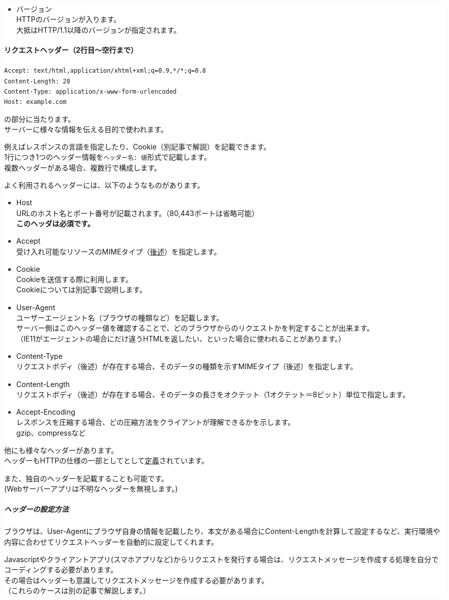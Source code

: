 - バージョン  
  HTTPのバージョンが入ります。  
  大抵はHTTP/1.1以降のバージョンが指定されます。    

#### リクエストヘッダー（2行目～空行まで）   
```
Accept: text/html,application/xhtml+xml;q=0.9,*/*;q=0.8
Content-Length: 28
Content-Type: application/x-www-form-urlencoded
Host: example.com
```

の部分に当たります。  
サーバーに様々な情報を伝える目的で使われます。  

例えばレスポンスの言語を指定したり、Cookie（別記事で解説）を記載できます。  
1行につき1つのヘッダー情報を`ヘッダー名: 値`形式で記載します。  
複数ヘッダーがある場合、複数行で構成します。  
 
よく利用されるヘッダーには、以下のようなものがあります。  
- Host  
URLのホスト名とポート番号が記載されます。（80,443ポートは省略可能）  
**このヘッダは必須です。**  

- Accept  
受け入れ可能なリソースのMIMEタイプ（[後述](#mimeタイプ)）を指定します。   

- Cookie  
Cookieを送信する際に利用します。  
Cookieについては別記事で説明します。  

- User-Agent  
ユーザーエージェント名（ブラウザの種類など）を記載します。  
サーバー側はこのヘッダー値を確認することで、どのブラウザからのリクエストかを判定することが出来ます。  
（IE11がエージェントの場合にだけ違うHTMLを返したい、といった場合に使われることがあります。）

- Content-Type  
リクエストボディ（後述）が存在する場合、そのデータの種類を示すMIMEタイプ（後述）を指定します。  

- Content-Length  
リクエストボディ（後述）が存在する場合、そのデータの長さをオクテット（1オクテット＝8ビット）単位で指定します。  

- Accept-Encoding  
レスポンスを圧縮する場合、どの圧縮方法をクライアントが理解できるかを示します。    
gzip、compressなど

他にも様々なヘッダーがあります。  
ヘッダーもHTTPの仕様の一部としてとして[定義](https://httpwg.org/specs/rfc7231.html#request.header.fields)されています。  

また、独自のヘッダーを記載することも可能です。  
(Webサーバーアプリは不明なヘッダーを無視します。)  


##### ヘッダーの設定方法
ブラウザは、User-Agentにブラウザ自身の情報を記載したり、本文がある場合にContent-Lengthを計算して設定するなど、実行環境や内容に合わせてリクエストヘッダーを自動的に設定してくれます。  

Javascriptやクライアントアプリ(スマホアプリなど)からリクエストを発行する場合は、リクエストメッセージを作成する処理を自分でコーディングする必要があります。  
その場合はヘッダーも意識してリクエストメッセージを作成する必要があります。  
（これらのケースは別の記事で解説します。）  
